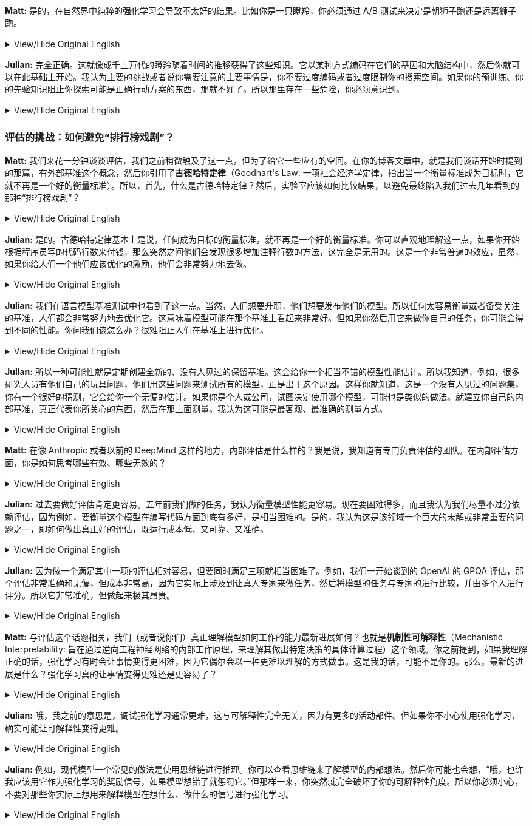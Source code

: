 **Matt:** 是的，在自然界中纯粹的强化学习会导致不太好的结果。比如你是一只瞪羚，你必须通过 A/B 测试来决定是朝狮子跑还是远离狮子跑。

<details><summary>View/Hide Original English</summary></details>

**Julian:** 完全正确。这就像成千上万代的瞪羚随着时间的推移获得了这些知识。它以某种方式编码在它们的基因和大脑结构中，然后你就可以在此基础上开始。我认为主要的挑战或者说你需要注意的主要事情是，你不要过度编码或者过度限制你的搜索空间。如果你的预训练、你的先验知识阻止你探索可能是正确行动方案的东西，那就不好了。所以那里存在一些危险，你必须意识到。

<details><summary>View/Hide Original English</summary></details>

### 评估的挑战：如何避免“排行榜戏剧”？

**Matt:** 我们来花一分钟谈谈评估，我们之前稍微触及了这一点，但为了给它一些应有的空间。在你的博客文章中，就是我们谈话开始时提到的那篇，有外部基准这个概念，然后你引用了**古德哈特定律**（Goodhart's Law: 一项社会经济学定律，指出当一个衡量标准成为目标时，它就不再是一个好的衡量标准）。所以，首先，什么是古德哈特定律？然后，实验室应该如何比较结果，以避免最终陷入我们过去几年看到的那种“排行榜戏剧”？

<details><summary>View/Hide Original English</summary></details>

**Julian:** 是的。古德哈特定律基本上是说，任何成为目标的衡量标准，就不再是一个好的衡量标准。你可以直观地理解这一点，如果你开始根据程序员写的代码行数来付钱，那么突然之间他们会发现很多增加注释行数的方法，这完全是无用的。这是一个非常普遍的效应，显然，如果你给人们一个他们应该优化的激励，他们会非常努力地去做。

<details><summary>View/Hide Original English</summary></details>

**Julian:** 我们在语言模型基准测试中也看到了这一点。当然，人们想要升职，他们想要发布他们的模型。所以任何太容易衡量或者备受关注的基准，人们都会非常努力地去优化它。这意味着模型可能在那个基准上看起来非常好。但如果你然后用它来做你自己的任务，你可能会得到不同的性能。你问我们该怎么办？很难阻止人们在基准上进行优化。

<details><summary>View/Hide Original English</summary></details>

**Julian:** 所以一种可能性就是定期创建全新的、没有人见过的保留基准。这会给你一个相当不错的模型性能估计。所以我知道，例如，很多研究人员有他们自己的玩具问题，他们用这些问题来测试所有的模型，正是出于这个原因。这样你就知道，这是一个没有人见过的问题集，你有一个很好的猜测，它会给你一个无偏的估计。如果你是个人或公司，试图决定使用哪个模型，可能也是类似的做法。就建立你自己的内部基准，真正代表你所关心的东西，然后在那上面测量。我认为这可能是最客观、最准确的测量方式。

<details><summary>View/Hide Original English</summary></details>

**Matt:** 在像 Anthropic 或者以前的 DeepMind 这样的地方，内部评估是什么样的？我是说，我知道有专门负责评估的团队。在内部评估方面，你是如何思考哪些有效、哪些无效的？

<details><summary>View/Hide Original English</summary></details>

**Julian:** 过去要做好评估肯定更容易。五年前我们做的任务，我认为衡量模型性能更容易。现在要困难得多，而且我认为我们尽量不过分依赖评估，因为例如，要衡量这个模型在编写代码方面到底有多好，是相当困难的。是的，我认为这是该领域一个巨大的未解或非常重要的问题之一，即如何做出真正好的评估，既运行成本低、又可靠、又准确。

<details><summary>View/Hide Original English</summary></details>

**Julian:** 因为做一个满足其中一项的评估相对容易，但要同时满足三项就相当困难了。例如，我们一开始谈到的 OpenAI 的 GPQA 评估，那个评估非常准确和无偏，但成本非常高，因为它实际上涉及到让真人专家来做任务，然后将模型的任务与专家的进行比较，并由多个人进行评分。所以它非常准确，但做起来极其昂贵。

<details><summary>View/Hide Original English</summary></details>

**Matt:** 与评估这个话题相关，我们（或者说你们）真正理解模型如何工作的能力最新进展如何？也就是**机制性可解释性**（Mechanistic Interpretability: 旨在通过逆向工程神经网络的内部工作原理，来理解其做出特定决策的具体计算过程）这个领域。你之前提到，如果我理解正确的话，强化学习有时会让事情变得更困难，因为它偶尔会以一种更难以理解的方式做事。这是我的话，可能不是你的。那么，最新的进展是什么？强化学习真的让事情变得更难还是更容易了？

<details><summary>View/Hide Original English</summary></details>

**Julian:** 哦，我之前的意思是，调试强化学习通常更难，这与可解释性完全无关，因为有更多的活动部件。但如果你不小心使用强化学习，确实可能让可解释性变得更难。

<details><summary>View/Hide Original English</summary></details>

**Julian:** 例如，现代模型一个常见的做法是使用思维链进行推理。你可以查看思维链来了解模型的内部想法。然后你可能也会想，“哦，也许我应该用它作为强化学习的奖励信号，如果模型想错了就惩罚它。”但那样一来，你突然就完全破坏了你的可解释性角度。所以你必须小心，不要对那些你实际上想用来解释模型在想什么、做什么的信号进行强化学习。

<details><summary>View/Hide Original English</summary></details>
